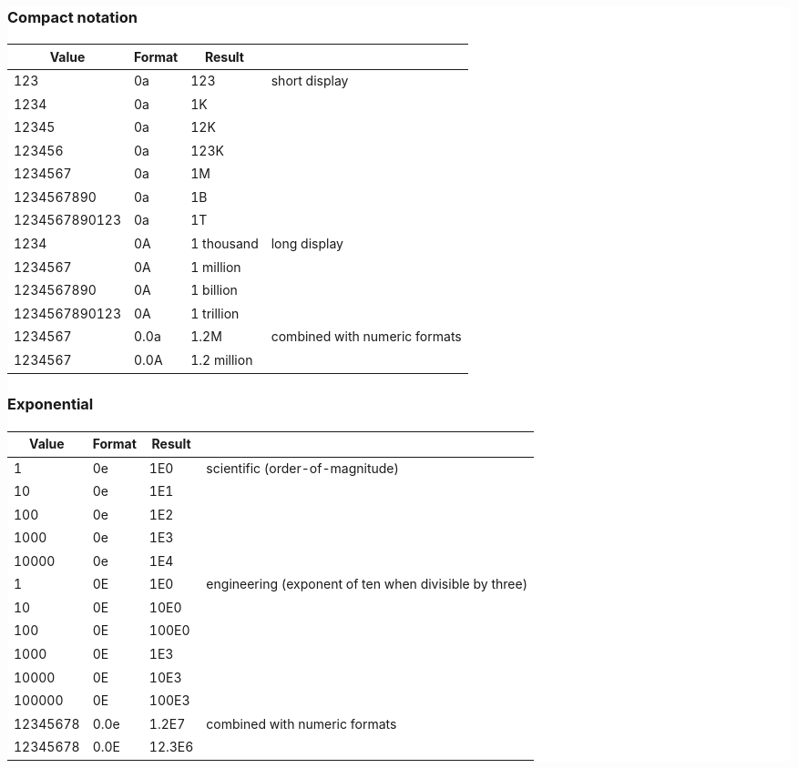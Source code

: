 ### Compact notation

| Value         | Format | Result      |                               |
| ------------- | ------ | ----------- | ----------------------------- |
| 123           | 0a     | 123         | short display                 |
| 1234          | 0a     | 1K          |                               |
| 12345         | 0a     | 12K         |                               |
| 123456        | 0a     | 123K        |                               |
| 1234567       | 0a     | 1M          |                               |
| 1234567890    | 0a     | 1B          |                               |
| 1234567890123 | 0a     | 1T          |                               |
| 1234          | 0A     | 1 thousand  | long display                  |
| 1234567       | 0A     | 1 million   |                               |
| 1234567890    | 0A     | 1 billion   |                               |
| 1234567890123 | 0A     | 1 trillion  |                               |
| 1234567       | 0.0a   | 1.2M        | combined with numeric formats |
| 1234567       | 0.0A   | 1.2 million |                               |

### Exponential

| Value    | Format | Result |                                                       |
| -------- | ------ | ------ | ----------------------------------------------------- |
| 1        | 0e     | 1E0    | scientific (order-of-magnitude)                       |
| 10       | 0e     | 1E1    |                                                       |
| 100      | 0e     | 1E2    |                                                       |
| 1000     | 0e     | 1E3    |                                                       |
| 10000    | 0e     | 1E4    |                                                       |
| 1        | 0E     | 1E0    | engineering (exponent of ten when divisible by three) |
| 10       | 0E     | 10E0   |                                                       |
| 100      | 0E     | 100E0  |                                                       |
| 1000     | 0E     | 1E3    |                                                       |
| 10000    | 0E     | 10E3   |                                                       |
| 100000   | 0E     | 100E3  |                                                       |
| 12345678 | 0.0e   | 1.2E7  | combined with numeric formats                         |
| 12345678 | 0.0E   | 12.3E6 |                                                       |
